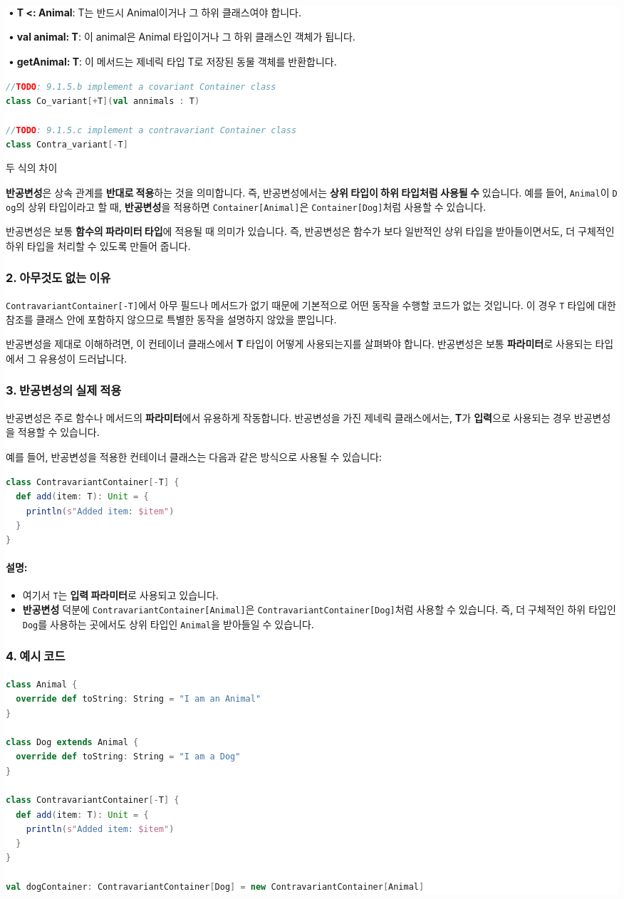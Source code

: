 ​	•	**T <: Animal**: T는 반드시 Animal이거나 그 하위 클래스여야 합니다.

​	•	**val animal: T**: 이 animal은 Animal 타입이거나 그 하위 클래스인 객체가 됩니다.

​	•	**getAnimal: T**: 이 메서드는 제네릭 타입 T로 저장된 동물 객체를 반환합니다.

````scala
//TODO: 9.1.5.b implement a covariant Container class
class Co_variant[+T](val annimals : T)

//TODO: 9.1.5.c implement a contravariant Container class
class Contra_variant[-T]

````

두 식의 차이

**반공변성**은 상속 관계를 **반대로 적용**하는 것을 의미합니다. 즉, 반공변성에서는 **상위 타입이 하위 타입처럼 사용될 수** 있습니다. 예를 들어, `Animal`이 `Dog`의 상위 타입이라고 할 때, **반공변성**을 적용하면 `Container[Animal]`은 `Container[Dog]`처럼 사용할 수 있습니다.

반공변성은 보통 **함수의 파라미터 타입**에 적용될 때 의미가 있습니다. 즉, 반공변성은 함수가 보다 일반적인 상위 타입을 받아들이면서도, 더 구체적인 하위 타입을 처리할 수 있도록 만들어 줍니다.

### 2. **아무것도 없는 이유**

`ContravariantContainer[-T]`에서 아무 필드나 메서드가 없기 때문에 기본적으로 어떤 동작을 수행할 코드가 없는 것입니다. 이 경우 `T` 타입에 대한 참조를 클래스 안에 포함하지 않으므로 특별한 동작을 설명하지 않았을 뿐입니다.

반공변성을 제대로 이해하려면, 이 컨테이너 클래스에서 **T** 타입이 어떻게 사용되는지를 살펴봐야 합니다. 반공변성은 보통 **파라미터**로 사용되는 타입에서 그 유용성이 드러납니다.

### 3. **반공변성의 실제 적용**

반공변성은 주로 함수나 메서드의 **파라미터**에서 유용하게 작동합니다. 반공변성을 가진 제네릭 클래스에서는, **T**가 **입력**으로 사용되는 경우 반공변성을 적용할 수 있습니다.

예를 들어, 반공변성을 적용한 컨테이너 클래스는 다음과 같은 방식으로 사용될 수 있습니다:

```scala
class ContravariantContainer[-T] {
  def add(item: T): Unit = {
    println(s"Added item: $item")
  }
}
```

#### 설명:

- 여기서 `T`는 **입력 파라미터**로 사용되고 있습니다.
- **반공변성** 덕분에 `ContravariantContainer[Animal]`은 `ContravariantContainer[Dog]`처럼 사용할 수 있습니다. 즉, 더 구체적인 하위 타입인 `Dog`를 사용하는 곳에서도 상위 타입인 `Animal`을 받아들일 수 있습니다.

### 4. **예시 코드**

```scala
class Animal {
  override def toString: String = "I am an Animal"
}

class Dog extends Animal {
  override def toString: String = "I am a Dog"
}

class ContravariantContainer[-T] {
  def add(item: T): Unit = {
    println(s"Added item: $item")
  }
}

val dogContainer: ContravariantContainer[Dog] = new ContravariantContainer[Animal]
```